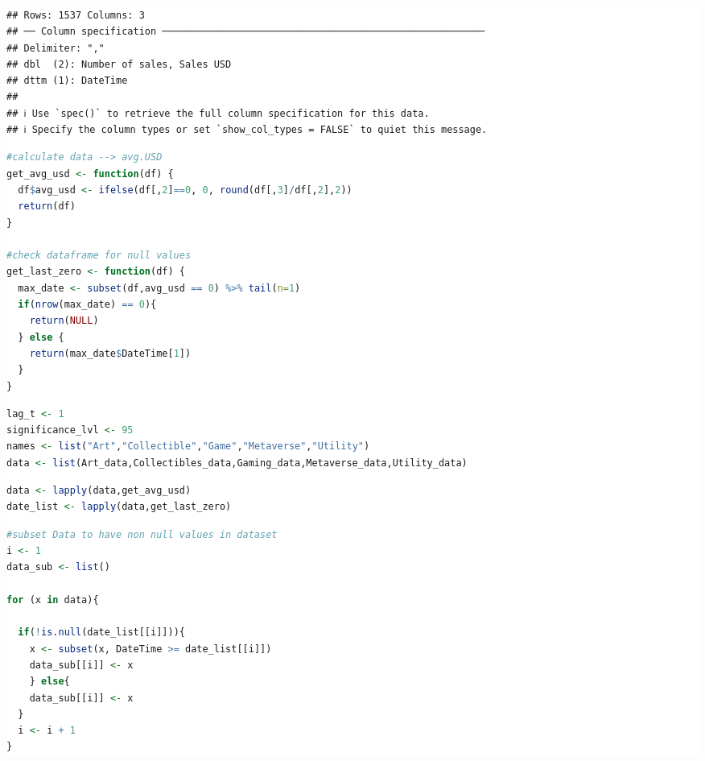     ## Rows: 1537 Columns: 3
    ## ── Column specification ────────────────────────────────────────────────────────
    ## Delimiter: ","
    ## dbl  (2): Number of sales, Sales USD
    ## dttm (1): DateTime
    ## 
    ## ℹ Use `spec()` to retrieve the full column specification for this data.
    ## ℹ Specify the column types or set `show_col_types = FALSE` to quiet this message.

``` r
#calculate data --> avg.USD
get_avg_usd <- function(df) {
  df$avg_usd <- ifelse(df[,2]==0, 0, round(df[,3]/df[,2],2))
  return(df)
}

#check dataframe for null values
get_last_zero <- function(df) {
  max_date <- subset(df,avg_usd == 0) %>% tail(n=1)
  if(nrow(max_date) == 0){
    return(NULL)
  } else {
    return(max_date$DateTime[1])
  }
}
```

``` r
lag_t <- 1
significance_lvl <- 95
names <- list("Art","Collectible","Game","Metaverse","Utility")
data <- list(Art_data,Collectibles_data,Gaming_data,Metaverse_data,Utility_data)
```

``` r
data <- lapply(data,get_avg_usd)
date_list <- lapply(data,get_last_zero)
```

``` r
#subset Data to have non null values in dataset
i <- 1
data_sub <- list()

for (x in data){
  
  if(!is.null(date_list[[i]])){
    x <- subset(x, DateTime >= date_list[[i]])
    data_sub[[i]] <- x
    } else{
    data_sub[[i]] <- x
  }
  i <- i + 1
}
```

